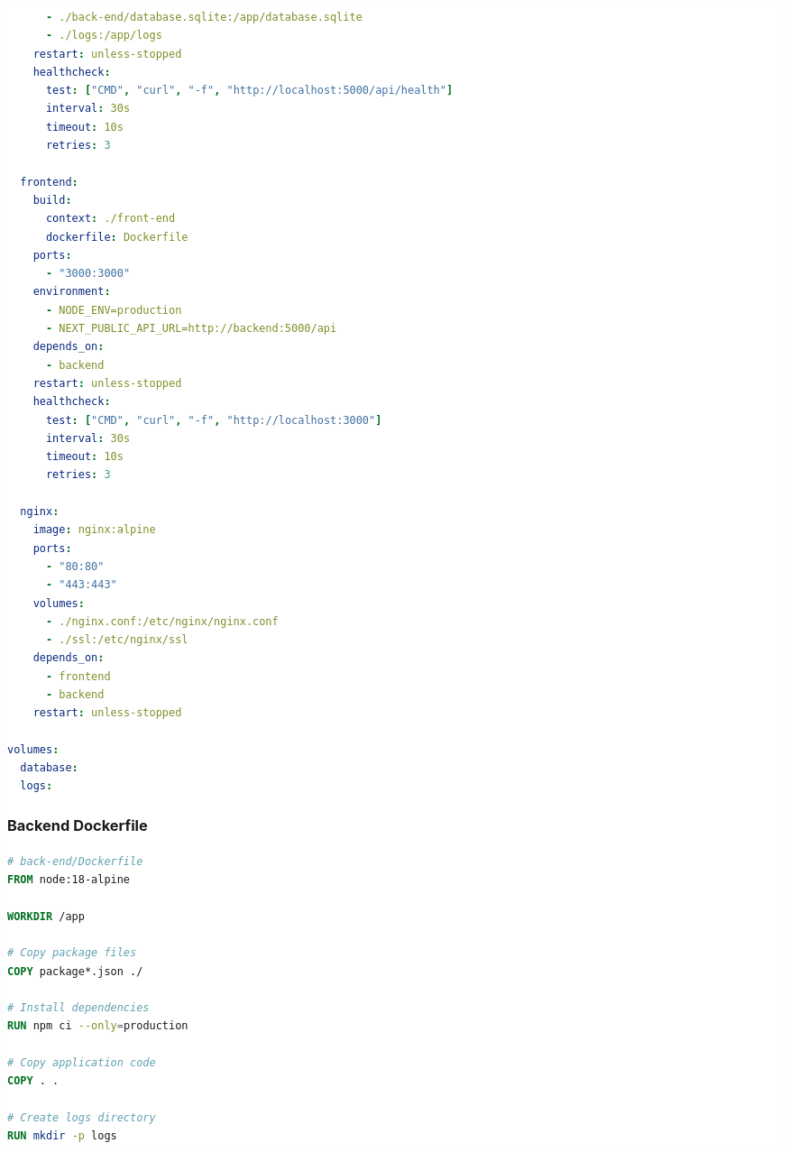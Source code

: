 ```yaml
      - ./back-end/database.sqlite:/app/database.sqlite
      - ./logs:/app/logs
    restart: unless-stopped
    healthcheck:
      test: ["CMD", "curl", "-f", "http://localhost:5000/api/health"]
      interval: 30s
      timeout: 10s
      retries: 3

  frontend:
    build:
      context: ./front-end
      dockerfile: Dockerfile
    ports:
      - "3000:3000"
    environment:
      - NODE_ENV=production
      - NEXT_PUBLIC_API_URL=http://backend:5000/api
    depends_on:
      - backend
    restart: unless-stopped
    healthcheck:
      test: ["CMD", "curl", "-f", "http://localhost:3000"]
      interval: 30s
      timeout: 10s
      retries: 3

  nginx:
    image: nginx:alpine
    ports:
      - "80:80"
      - "443:443"
    volumes:
      - ./nginx.conf:/etc/nginx/nginx.conf
      - ./ssl:/etc/nginx/ssl
    depends_on:
      - frontend
      - backend
    restart: unless-stopped

volumes:
  database:
  logs:
```

### Backend Dockerfile
```dockerfile
# back-end/Dockerfile
FROM node:18-alpine

WORKDIR /app

# Copy package files
COPY package*.json ./

# Install dependencies
RUN npm ci --only=production

# Copy application code
COPY . .

# Create logs directory
RUN mkdir -p logs
```